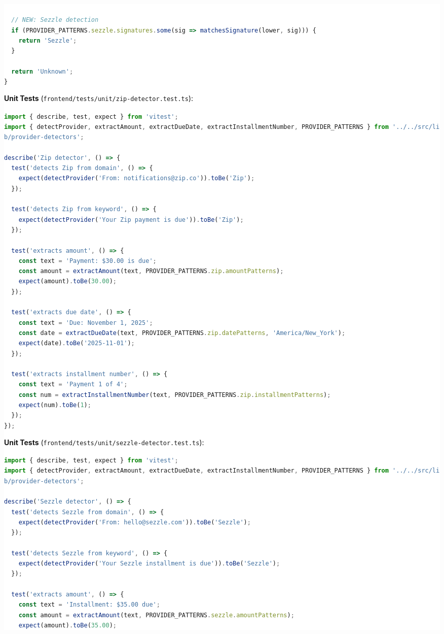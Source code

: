```typescript

  // NEW: Sezzle detection
  if (PROVIDER_PATTERNS.sezzle.signatures.some(sig => matchesSignature(lower, sig))) {
    return 'Sezzle';
  }

  return 'Unknown';
}
```

**Unit Tests** (`frontend/tests/unit/zip-detector.test.ts`):
```typescript
import { describe, test, expect } from 'vitest';
import { detectProvider, extractAmount, extractDueDate, extractInstallmentNumber, PROVIDER_PATTERNS } from '../../src/lib/provider-detectors';

describe('Zip detector', () => {
  test('detects Zip from domain', () => {
    expect(detectProvider('From: notifications@zip.co')).toBe('Zip');
  });

  test('detects Zip from keyword', () => {
    expect(detectProvider('Your Zip payment is due')).toBe('Zip');
  });

  test('extracts amount', () => {
    const text = 'Payment: $30.00 is due';
    const amount = extractAmount(text, PROVIDER_PATTERNS.zip.amountPatterns);
    expect(amount).toBe(30.00);
  });

  test('extracts due date', () => {
    const text = 'Due: November 1, 2025';
    const date = extractDueDate(text, PROVIDER_PATTERNS.zip.datePatterns, 'America/New_York');
    expect(date).toBe('2025-11-01');
  });

  test('extracts installment number', () => {
    const text = 'Payment 1 of 4';
    const num = extractInstallmentNumber(text, PROVIDER_PATTERNS.zip.installmentPatterns);
    expect(num).toBe(1);
  });
});
```

**Unit Tests** (`frontend/tests/unit/sezzle-detector.test.ts`):
```typescript
import { describe, test, expect } from 'vitest';
import { detectProvider, extractAmount, extractDueDate, extractInstallmentNumber, PROVIDER_PATTERNS } from '../../src/lib/provider-detectors';

describe('Sezzle detector', () => {
  test('detects Sezzle from domain', () => {
    expect(detectProvider('From: hello@sezzle.com')).toBe('Sezzle');
  });

  test('detects Sezzle from keyword', () => {
    expect(detectProvider('Your Sezzle installment is due')).toBe('Sezzle');
  });

  test('extracts amount', () => {
    const text = 'Installment: $35.00 due';
    const amount = extractAmount(text, PROVIDER_PATTERNS.sezzle.amountPatterns);
    expect(amount).toBe(35.00);
```
